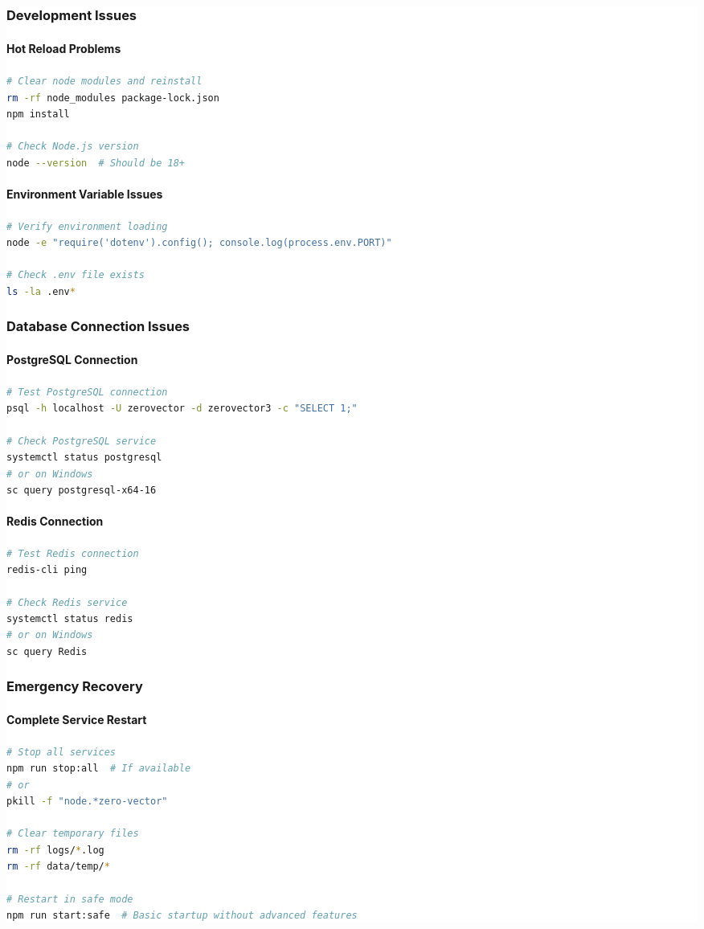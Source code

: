 ### Development Issues

#### Hot Reload Problems
```bash
# Clear node modules and reinstall
rm -rf node_modules package-lock.json
npm install

# Check Node.js version
node --version  # Should be 18+
```

#### Environment Variable Issues
```bash
# Verify environment loading
node -e "require('dotenv').config(); console.log(process.env.PORT)"

# Check .env file exists
ls -la .env*
```

### Database Connection Issues

#### PostgreSQL Connection
```bash
# Test PostgreSQL connection
psql -h localhost -U zerovector -d zerovector3 -c "SELECT 1;"

# Check PostgreSQL service
systemctl status postgresql
# or on Windows
sc query postgresql-x64-16
```

#### Redis Connection
```bash
# Test Redis connection
redis-cli ping

# Check Redis service
systemctl status redis
# or on Windows
sc query Redis
```

### Emergency Recovery

#### Complete Service Restart
```bash
# Stop all services
npm run stop:all  # If available
# or
pkill -f "node.*zero-vector"

# Clear temporary files
rm -rf logs/*.log
rm -rf data/temp/*

# Restart in safe mode
npm run start:safe  # Basic startup without advanced features
```
